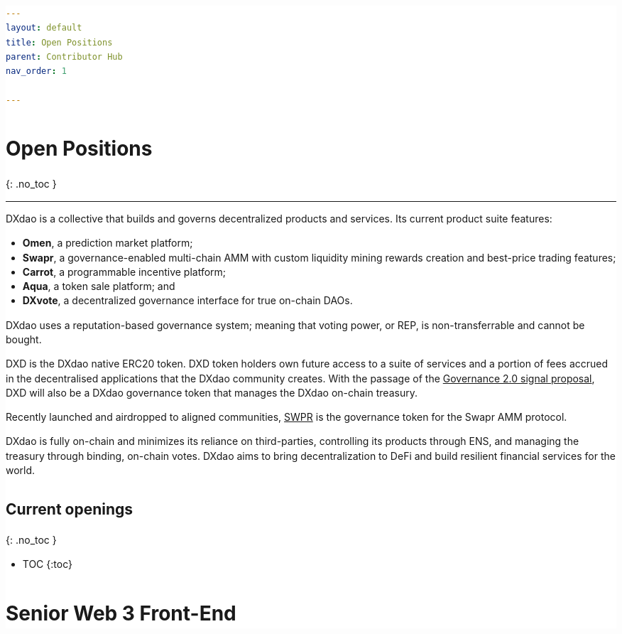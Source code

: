 ```yaml
---
layout: default
title: Open Positions
parent: Contributor Hub
nav_order: 1

---
```


# Open Positions
{: .no_toc }

___

DXdao is a collective that builds and governs decentralized products and services. Its current product suite features:
- **Omen**, a prediction market platform; 
- **Swapr**, a governance-enabled multi-chain AMM with custom liquidity mining rewards creation and best-price trading features;
- **Carrot**, a programmable incentive platform;
- **Aqua**, a token sale platform; and 
- **DXvote**, a decentralized governance interface for true on-chain DAOs.

DXdao uses a reputation-based governance system; meaning that voting power, or REP, is non-transferrable and cannot be bought.

DXD is the DXdao native ERC20 token. DXD token holders own future access to a suite of services and a portion of fees accrued in the decentralised applications that the DXdao community creates. With the passage of the <a href="https://alchemy.daostack.io/dao/0x519b70055af55a007110b4ff99b0ea33071c720a/proposal/0xf57b8345b7bcafdff729e2441900b5340251bcc83a4a4c48c6b273eed7ecb717" target="_blank">Governance 2.0 signal proposal</a>, DXD will also be a DXdao governance token that manages the DXdao on-chain treasury.

Recently launched and airdropped to aligned communities, <a href="https://medium.com/swapr/announcing-swpr-token-e8ab12dbad45" target="_blank">SWPR</a> is the governance token for the Swapr AMM protocol. 

DXdao is fully on-chain and minimizes its reliance on third-parties, controlling its products through ENS, and managing the treasury through binding, on-chain votes. DXdao aims to bring decentralization to DeFi and build resilient financial services for the world.


## Current openings
{: .no_toc }

- TOC
{:toc}

    
# Senior Web 3 Front-End

